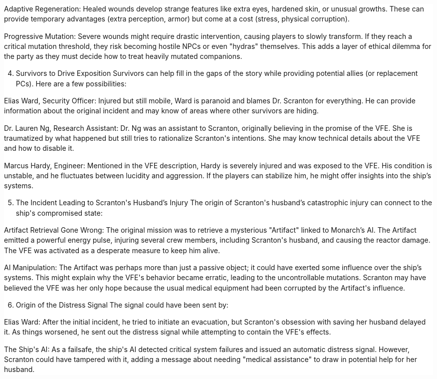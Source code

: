 Adaptive Regeneration: Healed wounds develop strange features like extra 
eyes, hardened skin, or unusual growths. These can provide temporary 
advantages (extra perception, armor) but come at a cost (stress, physical 
corruption).

Progressive Mutation: Severe wounds might require drastic intervention, 
causing players to slowly transform. If they reach a critical mutation 
threshold, they risk becoming hostile NPCs or even "hydras" themselves. 
This adds a layer of ethical dilemma for the party as they must decide how 
to treat heavily mutated companions.

4. Survivors to Drive Exposition
Survivors can help fill in the gaps of the story while providing potential 
allies (or replacement PCs). Here are a few possibilities:

Elias Ward, Security Officer: Injured but still mobile, Ward is paranoid 
and blames Dr. Scranton for everything. He can provide information about 
the original incident and may know of areas where other survivors are 
hiding.

Dr. Lauren Ng, Research Assistant: Dr. Ng was an assistant to Scranton, 
originally believing in the promise of the VFE. She is traumatized by what 
happened but still tries to rationalize Scranton's intentions. She may 
know technical details about the VFE and how to disable it.

Marcus Hardy, Engineer: Mentioned in the VFE description, Hardy is 
severely injured and was exposed to the VFE. His condition is unstable, 
and he fluctuates between lucidity and aggression. If the players can 
stabilize him, he might offer insights into the ship’s systems.

5. The Incident Leading to Scranton's Husband’s Injury
The origin of Scranton's husband’s catastrophic injury can connect to the 
ship's compromised state:

Artifact Retrieval Gone Wrong: The original mission was to retrieve a 
mysterious "Artifact" linked to Monarch’s AI. The Artifact emitted a 
powerful energy pulse, injuring several crew members, including Scranton's 
husband, and causing the reactor damage. The VFE was activated as a 
desperate measure to keep him alive.

AI Manipulation: The Artifact was perhaps more than just a passive object; 
it could have exerted some influence over the ship’s systems. This might 
explain why the VFE's behavior became erratic, leading to the 
uncontrollable mutations. Scranton may have believed the VFE was her only 
hope because the usual medical equipment had been corrupted by the 
Artifact's influence.

6. Origin of the Distress Signal
The signal could have been sent by:

Elias Ward: After the initial incident, he tried to initiate an 
evacuation, but Scranton's obsession with saving her husband delayed it. 
As things worsened, he sent out the distress signal while attempting to 
contain the VFE's effects.

The Ship's AI: As a failsafe, the ship's AI detected critical system 
failures and issued an automatic distress signal. However, Scranton could 
have tampered with it, adding a message about needing "medical assistance" 
to draw in potential help for her husband.
